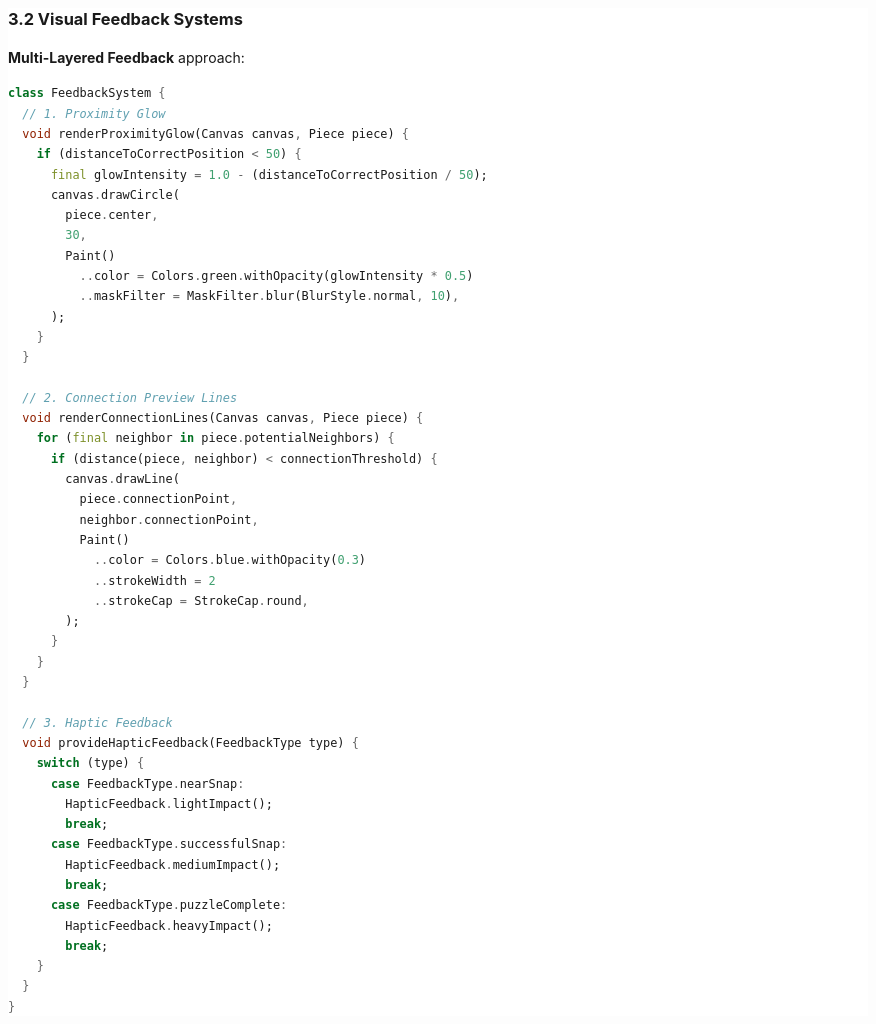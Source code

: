 ### 3.2 Visual Feedback Systems

**Multi-Layered Feedback** approach:

```dart
class FeedbackSystem {
  // 1. Proximity Glow
  void renderProximityGlow(Canvas canvas, Piece piece) {
    if (distanceToCorrectPosition < 50) {
      final glowIntensity = 1.0 - (distanceToCorrectPosition / 50);
      canvas.drawCircle(
        piece.center,
        30,
        Paint()
          ..color = Colors.green.withOpacity(glowIntensity * 0.5)
          ..maskFilter = MaskFilter.blur(BlurStyle.normal, 10),
      );
    }
  }
  
  // 2. Connection Preview Lines
  void renderConnectionLines(Canvas canvas, Piece piece) {
    for (final neighbor in piece.potentialNeighbors) {
      if (distance(piece, neighbor) < connectionThreshold) {
        canvas.drawLine(
          piece.connectionPoint,
          neighbor.connectionPoint,
          Paint()
            ..color = Colors.blue.withOpacity(0.3)
            ..strokeWidth = 2
            ..strokeCap = StrokeCap.round,
        );
      }
    }
  }
  
  // 3. Haptic Feedback
  void provideHapticFeedback(FeedbackType type) {
    switch (type) {
      case FeedbackType.nearSnap:
        HapticFeedback.lightImpact();
        break;
      case FeedbackType.successfulSnap:
        HapticFeedback.mediumImpact();
        break;
      case FeedbackType.puzzleComplete:
        HapticFeedback.heavyImpact();
        break;
    }
  }
}
```
